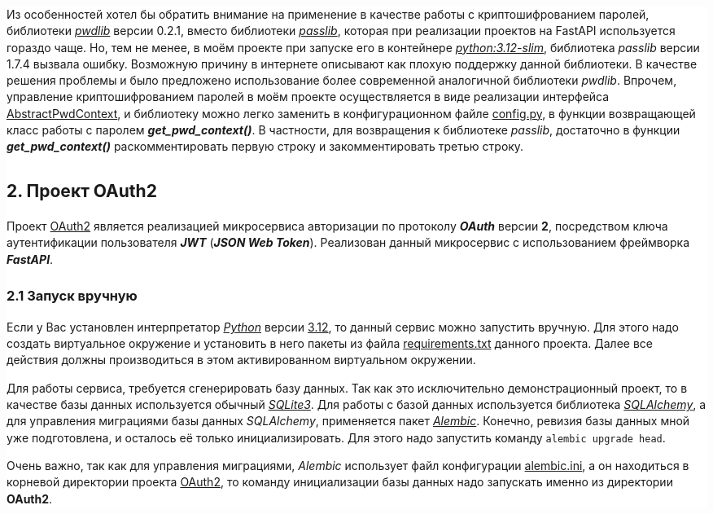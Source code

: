 Из особенностей хотел бы обратить внимание на применение в качестве работы с криптошифрованием паролей, библиотеки 
[*pwdlib*](https://pypi.org/project/pwdlib/) версии 0.2.1, вместо библиотеки [*passlib*](https://pypi.org/project/passlib/), 
которая при реализации проектов на FastAPI используется гораздо чаще. Но, тем не менее, в моём проекте при запуске его 
в контейнере [*python:3.12-slim*](https://hub.docker.com/_/python), библиотека *passlib* версии 1.7.4 вызвала ошибку. Возможную причину в интернете
описывают как плохую поддержку данной библиотеки. В качестве решения проблемы и было предложено использование более 
современной аналогичной библиотеки *pwdlib*. Впрочем, управление криптошифрованием паролей в моём проекте осуществляется 
в виде реализации интерфейса [AbstractPwdContext](https://github.com/Paradox81ru/FastAPI_OAuth2/blob/main/OAuth2/Auth/base.py),
и библиотеку можно легко заменить в конфигурационном файле [config.py](https://github.com/Paradox81ru/FastAPI_OAuth2/blob/main/OAuth2/config.py),
в функции возвращающей класс работы с паролем ***get_pwd_context()***. В частности, для возвращения к библиотеке *passlib*,
достаточно в функции ***get_pwd_context()*** раскомментировать первую строку и закомментировать третью строку.


## 2. Проект OAuth2

Проект [OAuth2](https://github.com/Paradox81ru/FastAPI_OAuth2/tree/main/OAuth2) является реализацией микросервиса 
авторизации по протоколу ***OAuth*** версии **2**, посредством ключа аутентификации пользователя ***JWT*** (***JSON Web Token***). 
Реализован данный микросервис с использованием фреймворка ***FastAPI***.

### 2.1 Запуск вручную

Если у Вас установлен интерпретатор [*Python*](https://www.python.org/) версии <ins>3.12</ins>, то данный сервис можно запустить 
вручную. Для этого надо создать виртуальное окружение и установить в него пакеты из файла 
[requirements.txt](https://github.com/Paradox81ru/FastAPI_OAuth2/blob/main/OAuth2/requirements.txt) данного проекта.
Далее все действия должны производиться в этом активированном виртуальном окружении.

Для работы сервиса, требуется сгенерировать базу данных. Так как это исключительно демонстрационный проект, то в качестве базы данных используется 
обычный [*SQLite3*](https://docs.python.org/3/library/sqlite3.html). Для работы с базой данных используется библиотека [*SQLAlchemy*](https://www.sqlalchemy.org/), 
а для управления миграциями базы данных *SQLAlchemy*, применяется пакет [*Alembic*](https://alembic.sqlalchemy.org/en/latest/index.html).
Конечно, ревизия базы данных мной уже подготовлена, и осталось её только инициализировать. Для этого надо запустить команду
`alembic upgrade head`. 

Очень важно, так как для управления миграциями, *Alembic* использует файл конфигурации 
[alembic.ini](https://github.com/Paradox81ru/FastAPI_OAuth2/blob/main/OAuth2/alembic.ini),
а он находиться в корневой директории проекта [OAuth2](https://github.com/Paradox81ru/FastAPI_OAuth2/tree/main/OAuth2),
то команду инициализации базы данных надо запускать именно из директории **OAuth2**. 
